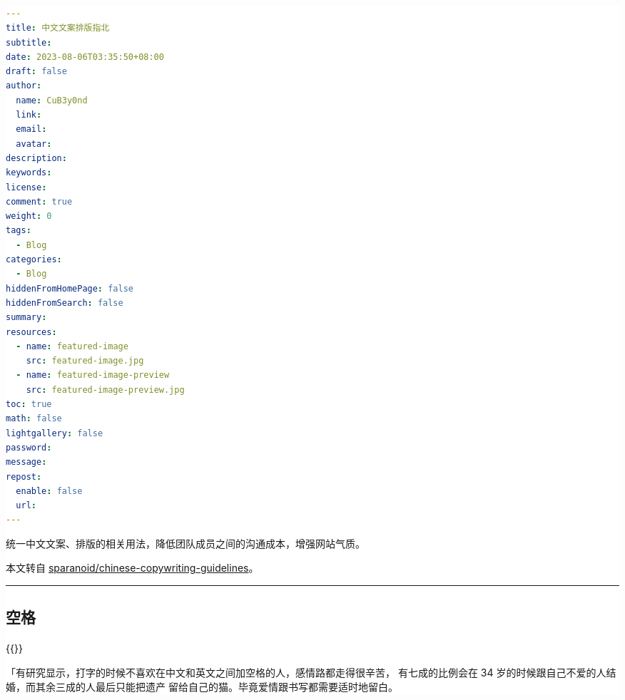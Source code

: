```yaml
---
title: 中文文案排版指北
subtitle:
date: 2023-08-06T03:35:50+08:00
draft: false
author:
  name: CuB3y0nd
  link:
  email:
  avatar:
description:
keywords:
license:
comment: true
weight: 0
tags:
  - Blog
categories:
  - Blog
hiddenFromHomePage: false
hiddenFromSearch: false
summary:
resources:
  - name: featured-image
    src: featured-image.jpg
  - name: featured-image-preview
    src: featured-image-preview.jpg
toc: true
math: false
lightgallery: false
password:
message:
repost:
  enable: false
  url:
---
```


统一中文文案、排版的相关用法，降低团队成员之间的沟通成本，增强网站气质。

本文转自 [sparanoid/chinese-copywriting-guidelines](https://github.com/sparanoid/chinese-copywriting-guidelines)。



***

## 空格

{{<admonition type="quote" title="">}}

「有研究显示，打字的时候不喜欢在中文和英文之间加空格的人，感情路都走得很辛苦，
有七成的比例会在 34 岁的时候跟自己不爱的人结婚，而其余三成的人最后只能把遗产
留给自己的猫。毕竟爱情跟书写都需要适时地留白。
